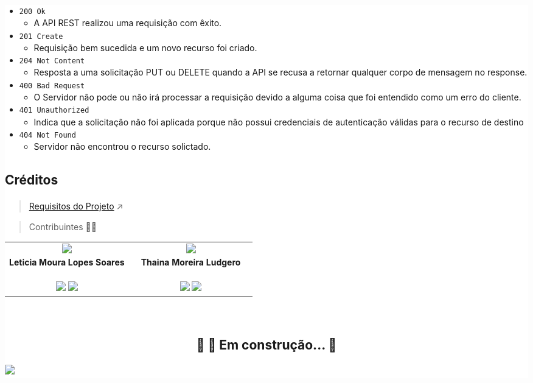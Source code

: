 - ``200 Ok``
     - A API REST realizou uma requisição com êxito.
- ``201 Create``
     - Requisição bem sucedida e um novo recurso foi criado.
- ``204 Not Content``
     - Resposta a uma solicitação PUT ou DELETE quando a API se recusa a retornar qualquer corpo de mensagem no response.
- ``400 Bad Request``
     - O Servidor não pode ou não irá processar a requisição devido a alguma coisa que foi entendido como um erro do cliente.
- ``401 Unauthorized``
     - Indica que a solicitação não foi aplicada porque não possui credenciais de autenticação válidas para o recurso de destino
- ``404 Not Found``
     - Servidor não encontrou o recurso solictado.
 

## Créditos
> [Requisitos do Projeto](https://github.com/digitalcollegebr/projeto-backend) ↗

>  Contribuintes 👩‍💻

<table>
  <tr>
    <td align="center" width="50%">
      <img width="30%" src="https://github.com/user-attachments/assets/1d66a974-3068-45dd-b180-5f30a49306af"/><br>
      <strong>Leticia Moura Lopes Soares</strong><br>
      <br/>
      <a href="https://github.com/letticiamoura" target="_blank"><img loading="lazy" src="https://img.shields.io/badge/Github-000000?style=for-the-badge&logo=github&logoColor=white" target="_blank"></a>
      <a href="https://www.linkedin.com/in/leticia-moura-2157891a6/" target="_blank"><img loading="lazy" src="https://img.shields.io/badge/Linkedin-0b7cb0?style=for-the-badge&logo=linkedin&logoColor=white" target="_blank"></a>
    </td>
    <td align="center" width="50%">
      <img width="30%" src="https://github.com/user-attachments/assets/6dee6180-cffb-440d-b535-02eed04c6071"/><br>
      <strong>Thaina Moreira Ludgero</strong><br>
      <br />
      <a href="https://github.com/ThainaLudgero" target="_blank"><img loading="lazy" src="https://img.shields.io/badge/Github-000000?style=for-the-badge&logo=github&logoColor=white" target="_blank"></a>
      <a href="https://www.linkedin.com/in/thainámoreira/" target="_blank"><img loading="lazy" src="https://img.shields.io/badge/Linkedin-0b7cb0?style=for-the-badge&logo=linkedin&logoColor=white" target="_blank"></a>
    </td>
  </tr>
</table>

<br /> 

<h2 align="center"> 
	🚧  🚀 Em construção...  🚧
</h2>

<img width=100% src="https://capsule-render.vercel.app/api?type=waving&color=C92071&height=100&section=footer"/>
